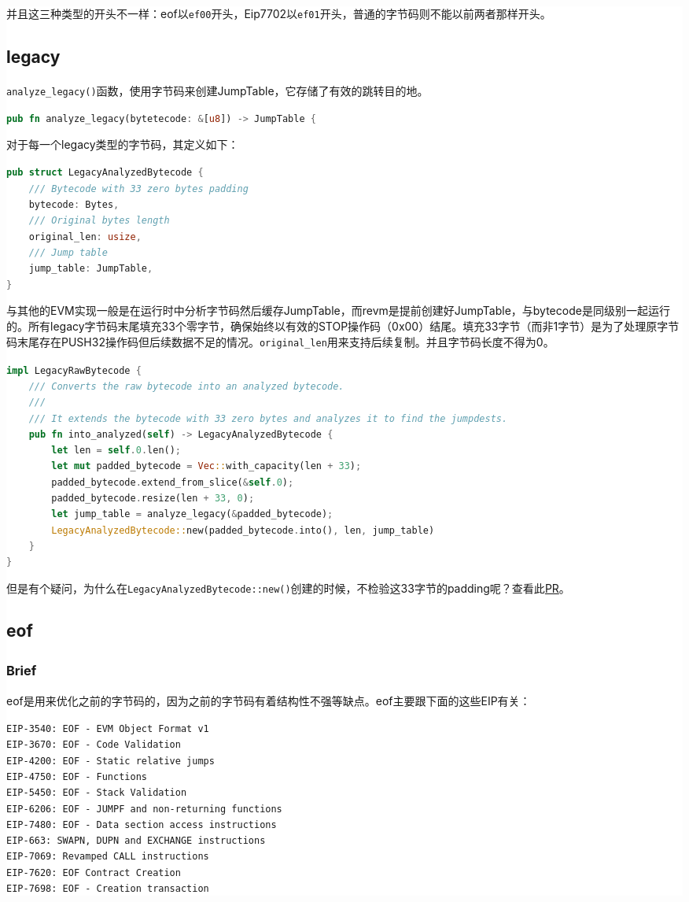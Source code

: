 并且这三种类型的开头不一样：eof以`ef00`开头，Eip7702以`ef01`开头，普通的字节码则不能以前两者那样开头。

## legacy

`analyze_legacy()`函数，使用字节码来创建JumpTable，它存储了有效的跳转目的地。

```rust
pub fn analyze_legacy(bytetecode: &[u8]) -> JumpTable {
```

对于每一个legacy类型的字节码，其定义如下：
```rust
pub struct LegacyAnalyzedBytecode {
    /// Bytecode with 33 zero bytes padding
    bytecode: Bytes,
    /// Original bytes length
    original_len: usize,
    /// Jump table
    jump_table: JumpTable,
}
```

与其他的EVM实现一般是在运行时中分析字节码然后缓存JumpTable，而revm是提前创建好JumpTable，与bytecode是同级别一起运行的。所有legacy字节码末尾填充33个零字节，确保始终以有效的STOP操作码（0x00）结尾。填充33字节（而非1字节）是为了处理原字节码末尾存在PUSH32操作码但后续数据不足的情况。`original_len`用来支持后续复制。并且字节码长度不得为0。

```rust
impl LegacyRawBytecode {
    /// Converts the raw bytecode into an analyzed bytecode.
    ///
    /// It extends the bytecode with 33 zero bytes and analyzes it to find the jumpdests.
    pub fn into_analyzed(self) -> LegacyAnalyzedBytecode {
        let len = self.0.len();
        let mut padded_bytecode = Vec::with_capacity(len + 33);
        padded_bytecode.extend_from_slice(&self.0);
        padded_bytecode.resize(len + 33, 0);
        let jump_table = analyze_legacy(&padded_bytecode);
        LegacyAnalyzedBytecode::new(padded_bytecode.into(), len, jump_table)
    }
}
```

但是有个疑问，为什么在`LegacyAnalyzedBytecode::new()`创建的时候，不检验这33字节的padding呢？查看此[PR](https://github.com/bluealloy/revm/pull/2409)。

## eof

### Brief

eof是用来优化之前的字节码的，因为之前的字节码有着结构性不强等缺点。eof主要跟下面的这些EIP有关：

```
EIP-3540: EOF - EVM Object Format v1
EIP-3670: EOF - Code Validation
EIP-4200: EOF - Static relative jumps
EIP-4750: EOF - Functions
EIP-5450: EOF - Stack Validation
EIP-6206: EOF - JUMPF and non-returning functions
EIP-7480: EOF - Data section access instructions
EIP-663: SWAPN, DUPN and EXCHANGE instructions
EIP-7069: Revamped CALL instructions
EIP-7620: EOF Contract Creation
EIP-7698: EOF - Creation transaction
```
